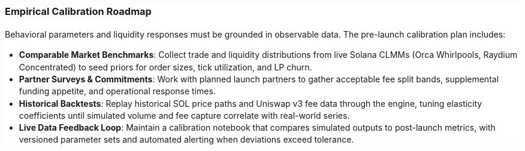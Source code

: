 ### Empirical Calibration Roadmap

Behavioral parameters and liquidity responses must be grounded in observable data. The pre-launch calibration plan includes:

- **Comparable Market Benchmarks**: Collect trade and liquidity distributions from live Solana CLMMs (Orca Whirlpools, Raydium Concentrated) to seed priors for order sizes, tick utilization, and LP churn.
- **Partner Surveys & Commitments**: Work with planned launch partners to gather acceptable fee split bands, supplemental funding appetite, and operational response times.
- **Historical Backtests**: Replay historical SOL price paths and Uniswap v3 fee data through the engine, tuning elasticity coefficients until simulated volume and fee capture correlate with real-world series.
- **Live Data Feedback Loop**: Maintain a calibration notebook that compares simulated outputs to post-launch metrics, with versioned parameter sets and automated alerting when deviations exceed tolerance.
